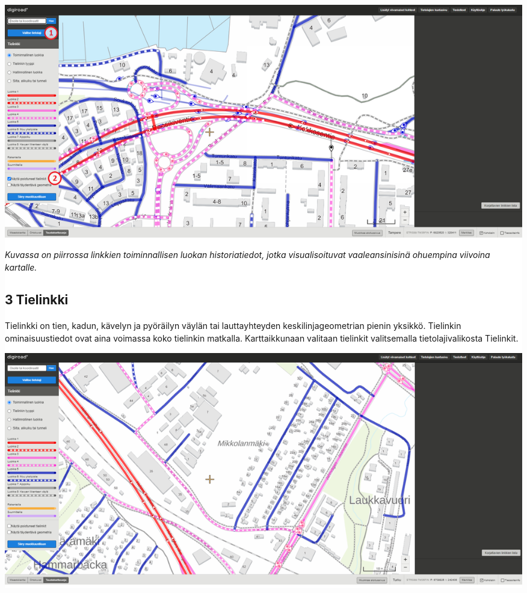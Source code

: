 ![Kuvassa on piirrossa linkkien toiminnallisen luokan historiatiedot.](Manuaali6.PNG)

_Kuvassa on piirrossa linkkien toiminnallisen luokan historiatiedot, jotka visualisoituvat vaaleansinisinä ohuempina viivoina kartalle._

3 Tielinkki
------------

Tielinkki on tien, kadun, kävelyn ja pyöräilyn väylän tai lauttayhteyden keskilinjageometrian pienin yksikk&ouml;. Tielinkin ominaisuustiedot ovat aina voimassa koko tielinkin matkalla. Karttaikkunaan valitaan tielinkit valitsemalla tietolajivalikosta Tielinkit.

![Tielinkit](Manuaali7.PNG)
